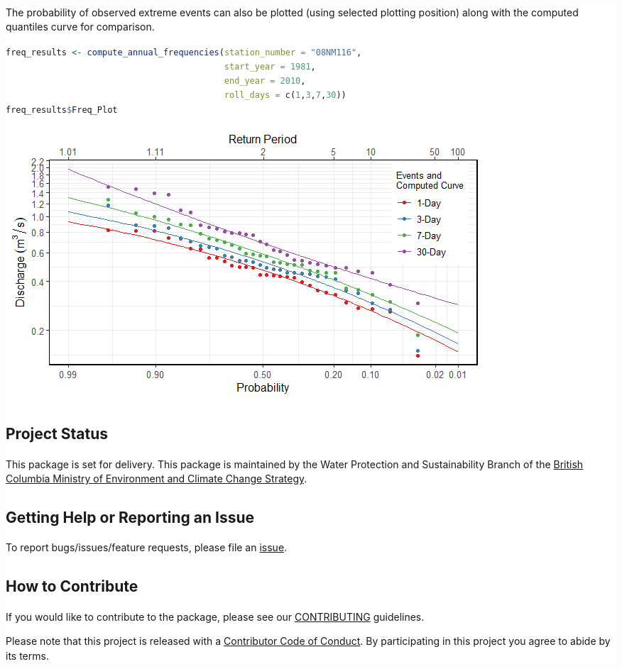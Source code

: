 The probability of observed extreme events can also be plotted (using
selected plotting position) along with the computed quantiles curve for
comparison.

``` r
freq_results <- compute_annual_frequencies(station_number = "08NM116",
                                           start_year = 1981,
                                           end_year = 2010,
                                           roll_days = c(1,3,7,30))
freq_results$Freq_Plot
```

![](man/figures/plot3-1.png)

## Project Status

This package is set for delivery. This package is maintained by the
Water Protection and Sustainability Branch of the [British Columbia
Ministry of Environment and Climate Change
Strategy](https://www2.gov.bc.ca/gov/content/environment/air-land-water/water).

## Getting Help or Reporting an Issue

To report bugs/issues/feature requests, please file an
[issue](https://github.com/bcgov/fasstr/issues/).

## How to Contribute

If you would like to contribute to the package, please see our
[CONTRIBUTING](CONTRIBUTING.md) guidelines.

Please note that this project is released with a [Contributor Code of
Conduct](CODE_OF_CONDUCT.md). By participating in this project you agree
to abide by its terms.
